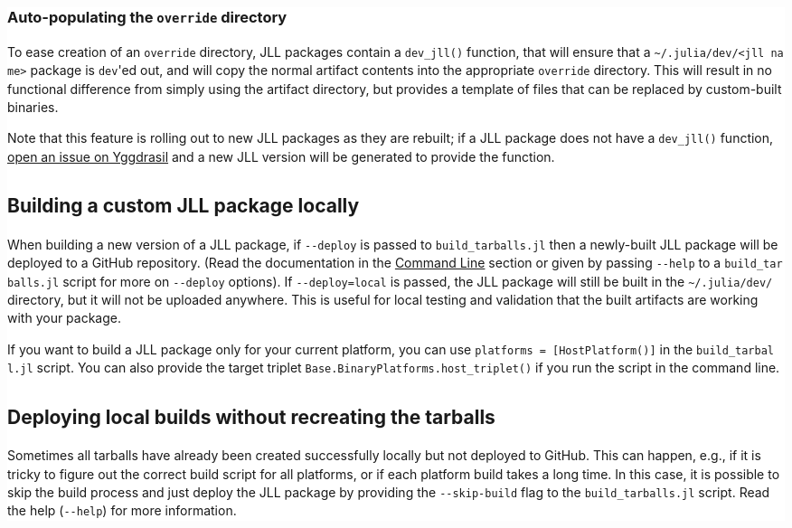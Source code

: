 ### Auto-populating the `override` directory

To ease creation of an `override` directory, JLL packages contain a `dev_jll()` function,
that will ensure that a `~/.julia/dev/<jll name>` package is `dev`'ed out, and will copy the
normal artifact contents into the appropriate `override` directory.  This will result in no
functional difference from simply using the artifact directory, but provides a template of
files that can be replaced by custom-built binaries.

Note that this feature is rolling out to new JLL packages as they are rebuilt; if a JLL
package does not have a `dev_jll()` function, [open an issue on Yggdrasil](https://github.com/JuliaPackaging/Yggdrasil/issues/new)
and a new JLL version will be generated to provide the function.

## Building a custom JLL package locally

When building a new version of a JLL package, if `--deploy` is passed to
`build_tarballs.jl` then a newly-built JLL package will be deployed to a GitHub
repository.  (Read the documentation in the [Command Line](@ref) section or
given by passing `--help` to a `build_tarballs.jl` script for more on `--deploy`
options).  If `--deploy=local` is passed, the JLL package will still be built in
the `~/.julia/dev/` directory, but it will not be uploaded anywhere.  This is
useful for local testing and validation that the built artifacts are working
with your package.

If you want to build a JLL package only for your current platform,
you can use `platforms = [HostPlatform()]` in the `build_tarball.jl` script.
You can also provide the target triplet `Base.BinaryPlatforms.host_triplet()`
if you run the script in the command line.

## Deploying local builds without recreating the tarballs
Sometimes all tarballs have already been created successfully locally but not
deployed to GitHub. This can happen, e.g., if it is tricky to figure out the
correct build script for all platforms, or if each platform build takes a long
time. In this case, it is possible to skip the build process and just deploy
the JLL package by providing the `--skip-build` flag to the `build_tarballs.jl`
script. Read the help (`--help`) for more information.
